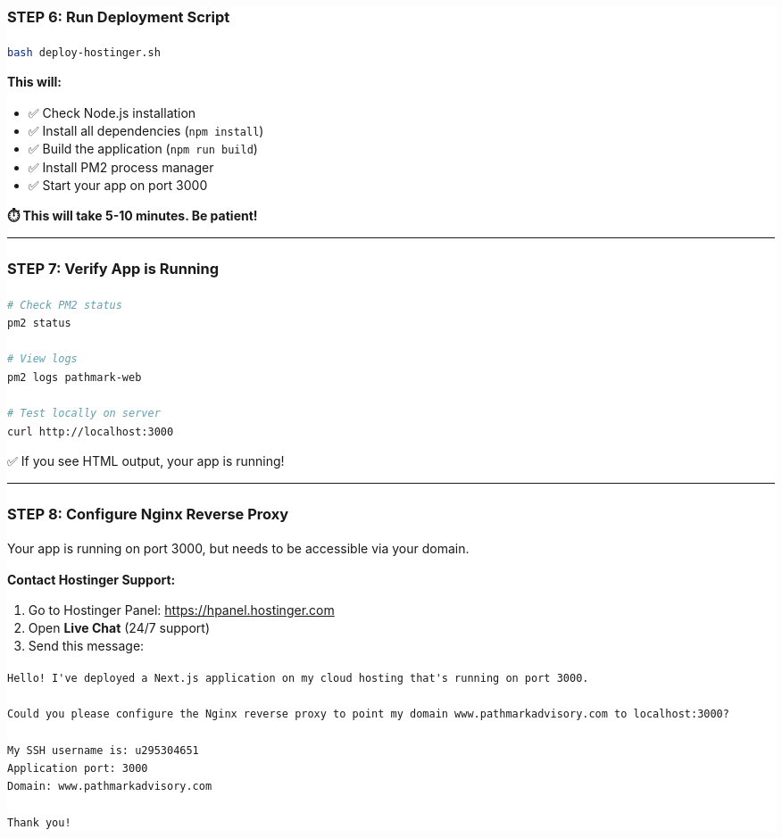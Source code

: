 
### **STEP 6: Run Deployment Script**

```bash
bash deploy-hostinger.sh
```

**This will:**
- ✅ Check Node.js installation
- ✅ Install all dependencies (`npm install`)
- ✅ Build the application (`npm run build`)
- ✅ Install PM2 process manager
- ✅ Start your app on port 3000

**⏱️ This will take 5-10 minutes. Be patient!**

---

### **STEP 7: Verify App is Running**

```bash
# Check PM2 status
pm2 status

# View logs
pm2 logs pathmark-web

# Test locally on server
curl http://localhost:3000
```

✅ If you see HTML output, your app is running!

---

### **STEP 8: Configure Nginx Reverse Proxy**

Your app is running on port 3000, but needs to be accessible via your domain.

**Contact Hostinger Support:**

1. Go to Hostinger Panel: https://hpanel.hostinger.com
2. Open **Live Chat** (24/7 support)
3. Send this message:

```
Hello! I've deployed a Next.js application on my cloud hosting that's running on port 3000.

Could you please configure the Nginx reverse proxy to point my domain www.pathmarkadvisory.com to localhost:3000?

My SSH username is: u295304651
Application port: 3000
Domain: www.pathmarkadvisory.com

Thank you!
```

